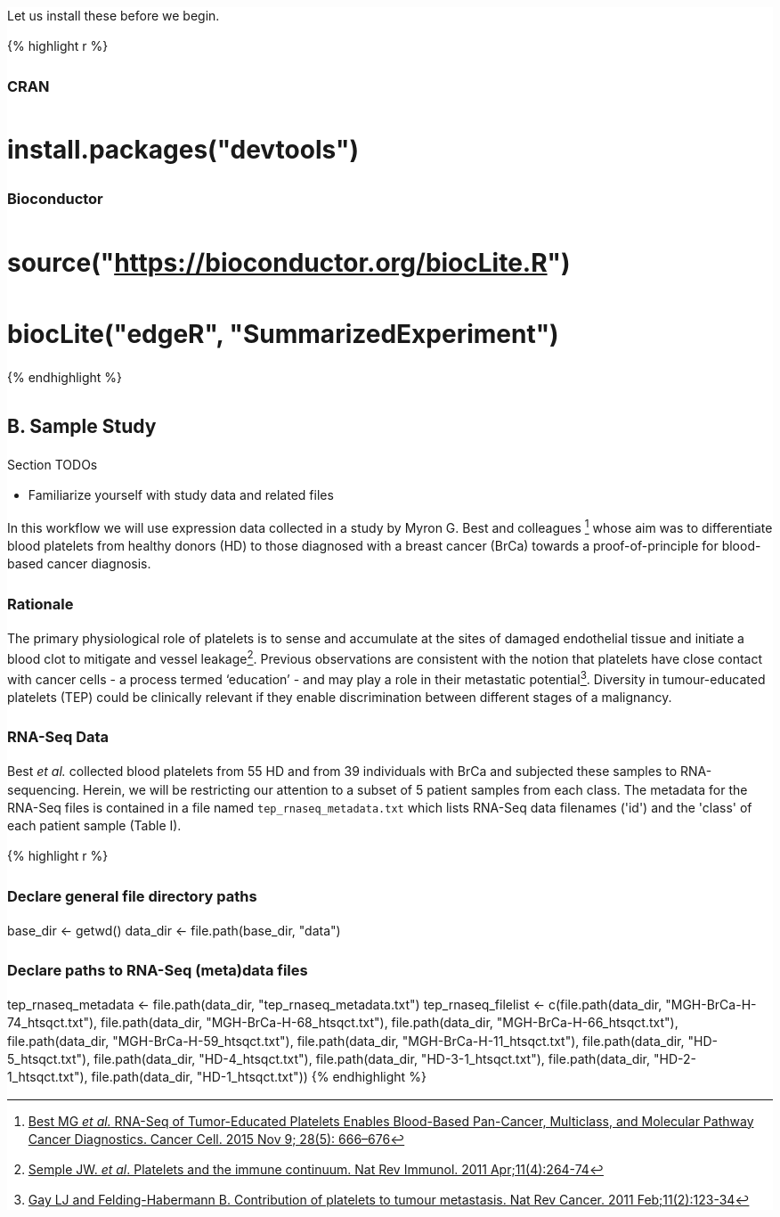 Let us install these before we begin.


{% highlight r %}
### CRAN
# install.packages("devtools")

### Bioconductor
# source("https://bioconductor.org/biocLite.R")
# biocLite("edgeR", "SummarizedExperiment")
{% endhighlight %}

## B. Sample Study

<div class="alert alert-warning">
  <p>Section TODOs</p> 
  <ul><li>Familiarize yourself with study data and related files </li></ul>
</div>

In this workflow we will use expression data collected in a study by Myron G. Best and colleagues [^1] whose aim was to differentiate blood platelets from healthy donors (HD) to those diagnosed with a breast cancer (BrCa) towards a proof-of-principle for blood-based cancer diagnosis.

### Rationale

The primary physiological role of platelets is to sense and accumulate at the sites of damaged endothelial tissue and initiate a blood clot to mitigate and vessel leakage[^2]. Previous observations are consistent with the notion that platelets have close contact with cancer cells - a process termed ‘education’ - and may play a role in their metastatic potential[^3]. Diversity in tumour-educated platelets (TEP) could be clinically relevant if they enable discrimination between different stages of a malignancy.

### RNA-Seq Data

Best *et al.* collected blood platelets from 55 HD and from 39 individuals with BrCa and subjected these samples to RNA-sequencing. Herein, we will be restricting our attention to a subset of 5 patient samples from each class. The metadata for the RNA-Seq files is contained in a file named `tep_rnaseq_metadata.txt` which lists RNA-Seq data filenames ('id') and the 'class' of each patient sample (Table I).


{% highlight r %}
  ### Declare general file directory paths
  base_dir <- getwd()
  data_dir <- file.path(base_dir, "data")

  ### Declare paths to RNA-Seq (meta)data files
  tep_rnaseq_metadata <- file.path(data_dir, "tep_rnaseq_metadata.txt")
  tep_rnaseq_filelist <- c(file.path(data_dir, "MGH-BrCa-H-74_htsqct.txt"),
                           file.path(data_dir, "MGH-BrCa-H-68_htsqct.txt"),
                           file.path(data_dir, "MGH-BrCa-H-66_htsqct.txt"),
                           file.path(data_dir, "MGH-BrCa-H-59_htsqct.txt"),
                           file.path(data_dir, "MGH-BrCa-H-11_htsqct.txt"),
                           file.path(data_dir, "HD-5_htsqct.txt"),
                           file.path(data_dir, "HD-4_htsqct.txt"),
                           file.path(data_dir, "HD-3-1_htsqct.txt"),
                           file.path(data_dir, "HD-2-1_htsqct.txt"),
                           file.path(data_dir, "HD-1_htsqct.txt"))
{% endhighlight %}


[^1]: [Best MG *et al.* RNA-Seq of Tumor-Educated Platelets Enables Blood-Based Pan-Cancer, Multiclass, and Molecular Pathway Cancer Diagnostics. Cancer Cell. 2015 Nov 9; 28(5): 666–676](http://linkinghub.elsevier.com/retrieve/pii/S1535610815003499)
[^2]: [Semple JW. *et al*. Platelets and the immune continuum. Nat Rev Immunol. 2011 Apr;11(4):264-74](https://www.ncbi.nlm.nih.gov/pubmed/21436837)
[^3]: [Gay LJ and Felding-Habermann B. Contribution of platelets to tumour metastasis. Nat Rev Cancer. 2011 Feb;11(2):123-34](https://www.ncbi.nlm.nih.gov/pubmed/21258396)
[^4]: [Huber *et al.* Orchestrating high-throughput genomic analysis with Bioconductor. Nature Methods. 2015 Feb, 12(2)](http://www.nature.com/doifinder/10.1038/nmeth.3252)
[^5]: [Robinson MD and Oshlack 1. A scaling normalization method for differential expression analysis of RNA-seq data. Genome Biology 2010, 11:R25](http://genomebiology.com/2010/11/3/R25)
[^6]: [Daniele Merico *et al.* Enrichment Map: A Network-Based Method for Gene-Set Enrichment Visualization and Interpretation. PLoS One. 2010; 5(11): e13984](http://journals.plos.org/plosone/article?id=10.1371/journal.pone.0013984)